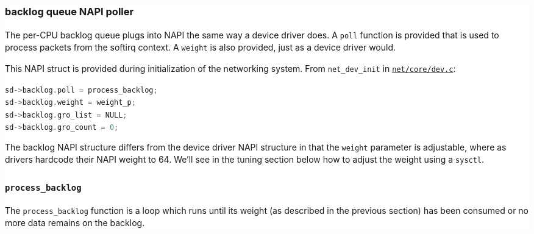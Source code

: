 ### backlog queue NAPI poller

The per-CPU backlog queue plugs into NAPI the same way a device driver does. A `poll` function is provided that is used to process packets from the softirq context. A `weight` is also provided, just as a device driver would.

This NAPI struct is provided during initialization of the networking system. From `net_dev_init` in [`net/core/dev.c`](https://github.com/torvalds/linux/blob/v3.13/net/core/dev.c#L6952-L6955):

```c
sd->backlog.poll = process_backlog;
sd->backlog.weight = weight_p;
sd->backlog.gro_list = NULL;
sd->backlog.gro_count = 0;
```

The backlog NAPI structure differs from the device driver NAPI structure in that the `weight` parameter is adjustable, where as drivers hardcode their NAPI weight to 64\. We’ll see in the tuning section below how to adjust the weight using a `sysctl`.

### `process_backlog`

The `process_backlog` function is a loop which runs until its weight (as described in the previous section) has been consumed or no more data remains on the backlog.

